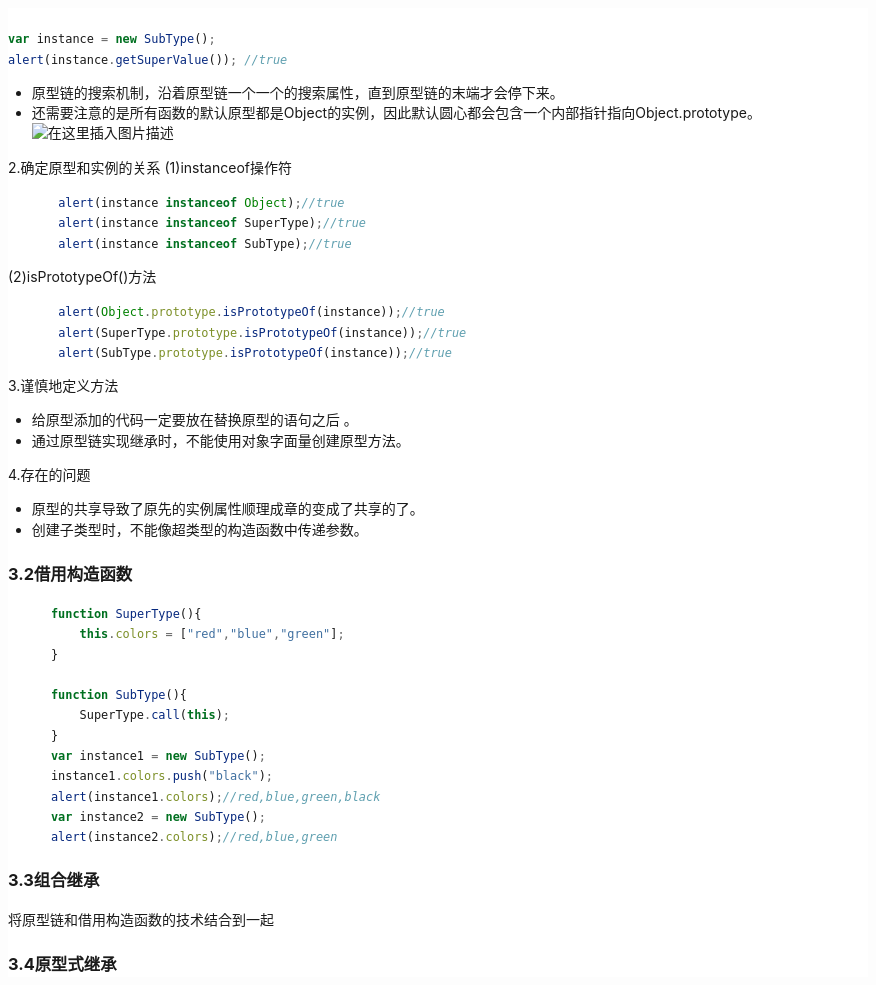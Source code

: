 ```javascript

var instance = new SubType();
alert(instance.getSuperValue()); //true
```

 - 原型链的搜索机制，沿着原型链一个一个的搜索属性，直到原型链的末端才会停下来。
 - 还需要注意的是所有函数的默认原型都是Object的实例，因此默认圆心都会包含一个内部指针指向Object.prototype。
 ![在这里插入图片描述](https://img-blog.csdnimg.cn/20200603220039172.jpg?x-oss-process=image/watermark,type_ZmFuZ3poZW5naGVpdGk,shadow_10,text_aHR0cHM6Ly9ibG9nLmNzZG4ubmV0L3dlaXhpbl80Mzk1MDE0Mg==,size_16,color_FFFFFF,t_70)

2.确定原型和实例的关系
(1)instanceof操作符

```javascript
       alert(instance instanceof Object);//true
       alert(instance instanceof SuperType);//true
       alert(instance instanceof SubType);//true
```

(2)isPrototypeOf()方法

```javascript
       alert(Object.prototype.isPrototypeOf(instance));//true
       alert(SuperType.prototype.isPrototypeOf(instance));//true
       alert(SubType.prototype.isPrototypeOf(instance));//true
```
3.谨慎地定义方法

 - 给原型添加的代码一定要放在替换原型的语句之后 。
 - 通过原型链实现继承时，不能使用对象字面量创建原型方法。
  
  4.存在的问题
  
 - 原型的共享导致了原先的实例属性顺理成章的变成了共享的了。
 - 创建子类型时，不能像超类型的构造函数中传递参数。
### 3.2借用构造函数
```javascript
      function SuperType(){
          this.colors = ["red","blue","green"];
      }

      function SubType(){
          SuperType.call(this);
      }
      var instance1 = new SubType();
      instance1.colors.push("black");
      alert(instance1.colors);//red,blue,green,black
      var instance2 = new SubType();
      alert(instance2.colors);//red,blue,green
```
### 3.3组合继承
将原型链和借用构造函数的技术结合到一起

### 3.4原型式继承
